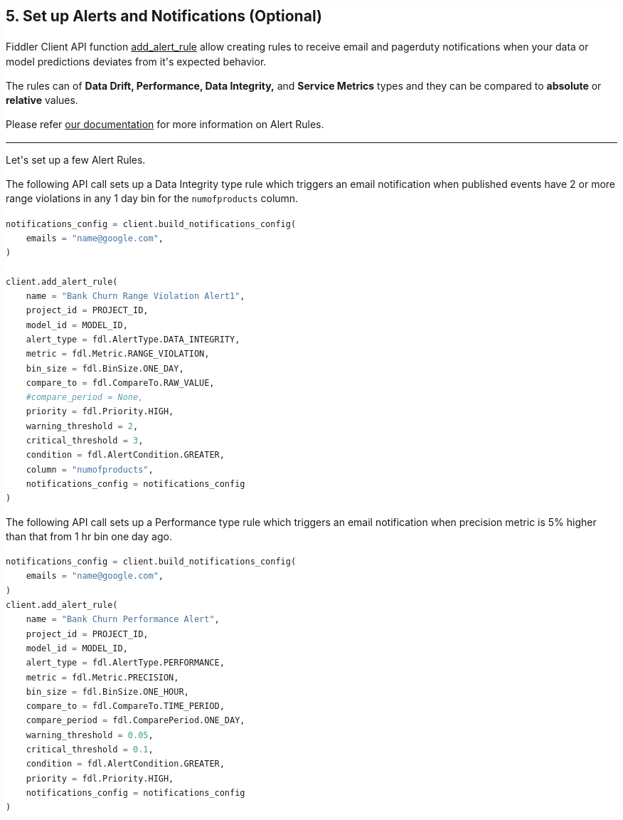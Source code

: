 ## 5. Set up Alerts and Notifications (Optional)

Fiddler Client API function [add_alert_rule](https://dash.readme.com/project/fiddler/v1.5/refs/clientadd_alert_rule) allow creating rules to receive email and pagerduty notifications when your data or model predictions deviates from it's expected behavior.

The rules can of **Data Drift, Performance, Data Integrity,** and **Service Metrics** types and they can be compared to **absolute** or **relative** values.

Please refer [our documentation](https://docs.fiddler.ai/docs/alerts) for more information on Alert Rules. 

---
  
Let's set up a few Alert Rules.

The following API call sets up a Data Integrity type rule which triggers an email notification when published events have 2 or more range violations in any 1 day bin for the ```numofproducts``` column.


```python
notifications_config = client.build_notifications_config(
    emails = "name@google.com",
)

client.add_alert_rule(
    name = "Bank Churn Range Violation Alert1",
    project_id = PROJECT_ID,
    model_id = MODEL_ID,
    alert_type = fdl.AlertType.DATA_INTEGRITY,
    metric = fdl.Metric.RANGE_VIOLATION,
    bin_size = fdl.BinSize.ONE_DAY, 
    compare_to = fdl.CompareTo.RAW_VALUE,
    #compare_period = None,
    priority = fdl.Priority.HIGH,
    warning_threshold = 2,
    critical_threshold = 3,
    condition = fdl.AlertCondition.GREATER,
    column = "numofproducts",
    notifications_config = notifications_config
)
```

The following API call sets up a Performance type rule which triggers an email notification when precision metric is 5% higher than that from 1 hr bin one day ago.


```python
notifications_config = client.build_notifications_config(
    emails = "name@google.com",
)
client.add_alert_rule(
    name = "Bank Churn Performance Alert",
    project_id = PROJECT_ID,
    model_id = MODEL_ID,
    alert_type = fdl.AlertType.PERFORMANCE,
    metric = fdl.Metric.PRECISION,
    bin_size = fdl.BinSize.ONE_HOUR, 
    compare_to = fdl.CompareTo.TIME_PERIOD,
    compare_period = fdl.ComparePeriod.ONE_DAY,
    warning_threshold = 0.05,
    critical_threshold = 0.1,
    condition = fdl.AlertCondition.GREATER,
    priority = fdl.Priority.HIGH,
    notifications_config = notifications_config
)
```